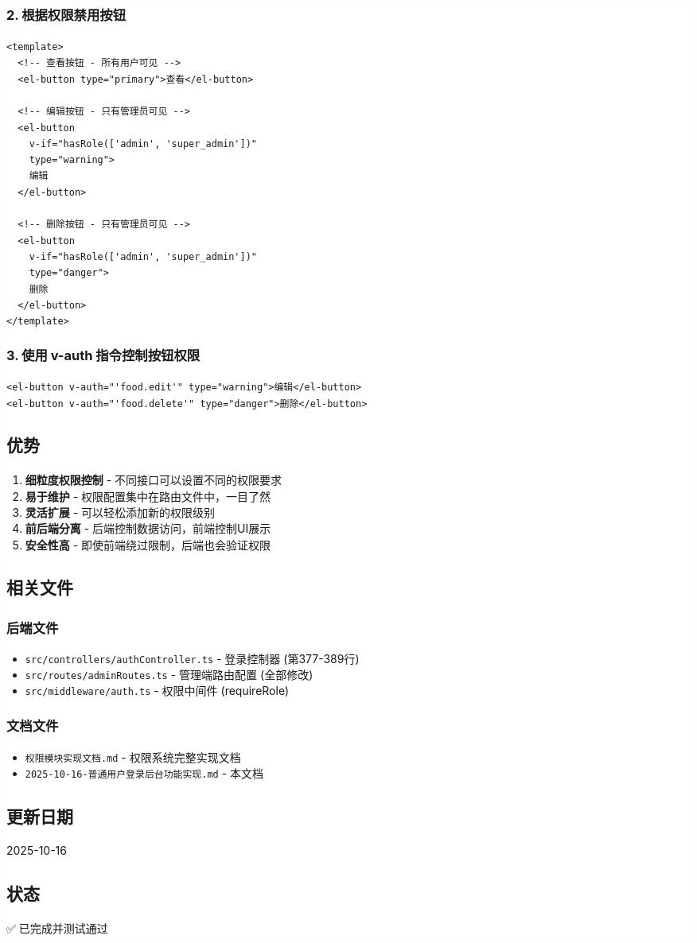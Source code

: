 ### 2. 根据权限禁用按钮

```vue
<template>
  <!-- 查看按钮 - 所有用户可见 -->
  <el-button type="primary">查看</el-button>

  <!-- 编辑按钮 - 只有管理员可见 -->
  <el-button
    v-if="hasRole(['admin', 'super_admin'])"
    type="warning">
    编辑
  </el-button>

  <!-- 删除按钮 - 只有管理员可见 -->
  <el-button
    v-if="hasRole(['admin', 'super_admin'])"
    type="danger">
    删除
  </el-button>
</template>
```

### 3. 使用 v-auth 指令控制按钮权限

```vue
<el-button v-auth="'food.edit'" type="warning">编辑</el-button>
<el-button v-auth="'food.delete'" type="danger">删除</el-button>
```

## 优势

1. **细粒度权限控制** - 不同接口可以设置不同的权限要求
2. **易于维护** - 权限配置集中在路由文件中，一目了然
3. **灵活扩展** - 可以轻松添加新的权限级别
4. **前后端分离** - 后端控制数据访问，前端控制UI展示
5. **安全性高** - 即使前端绕过限制，后端也会验证权限

## 相关文件

### 后端文件
- `src/controllers/authController.ts` - 登录控制器 (第377-389行)
- `src/routes/adminRoutes.ts` - 管理端路由配置 (全部修改)
- `src/middleware/auth.ts` - 权限中间件 (requireRole)

### 文档文件
- `权限模块实现文档.md` - 权限系统完整实现文档
- `2025-10-16-普通用户登录后台功能实现.md` - 本文档

## 更新日期

2025-10-16

## 状态

✅ 已完成并测试通过
